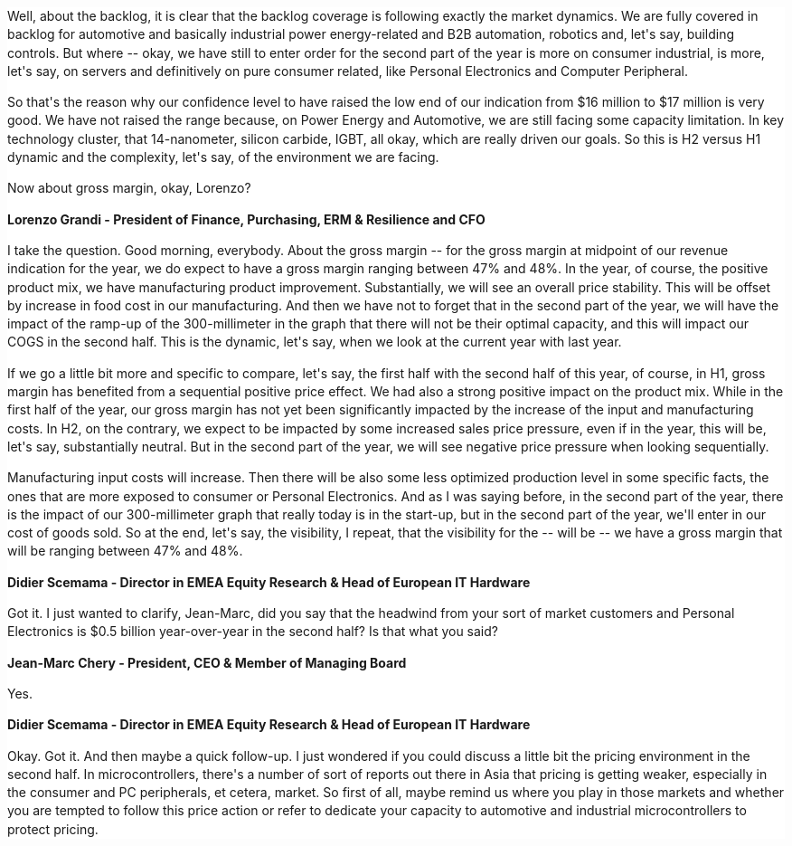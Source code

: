 Well, about the backlog, it is clear that the backlog coverage is following exactly the market dynamics. We are fully covered in backlog for automotive and basically industrial power energy-related and B2B automation, robotics and, let's say, building controls. But where -- okay, we have still to enter order for the second part of the year is more on consumer industrial, is more, let's say, on servers and definitively on pure consumer related, like Personal Electronics and Computer Peripheral.

So that's the reason why our confidence level to have raised the low end of our indication from $16 million to $17 million is very good. We have not raised the range because, on Power Energy and Automotive, we are still facing some capacity limitation. In key technology cluster, that 14-nanometer, silicon carbide, IGBT, all okay, which are really driven our goals. So this is H2 versus H1 dynamic and the complexity, let's say, of the environment we are facing.

Now about gross margin, okay, Lorenzo?

**Lorenzo Grandi - President of Finance, Purchasing, ERM & Resilience and CFO**

I take the question. Good morning, everybody. About the gross margin -- for the gross margin at midpoint of our revenue indication for the year, we do expect to have a gross margin ranging between 47% and 48%. In the year, of course, the positive product mix, we have manufacturing product improvement. Substantially, we will see an overall price stability. This will be offset by increase in food cost in our manufacturing. And then we have not to forget that in the second part of the year, we will have the impact of the ramp-up of the 300-millimeter in the graph that there will not be their optimal capacity, and this will impact our COGS in the second half. This is the dynamic, let's say, when we look at the current year with last year.

If we go a little bit more and specific to compare, let's say, the first half with the second half of this year, of course, in H1, gross margin has benefited from a sequential positive price effect. We had also a strong positive impact on the product mix. While in the first half of the year, our gross margin has not yet been significantly impacted by the increase of the input and manufacturing costs. In H2, on the contrary, we expect to be impacted by some increased sales price pressure, even if in the year, this will be, let's say, substantially neutral. But in the second part of the year, we will see negative price pressure when looking sequentially.

Manufacturing input costs will increase. Then there will be also some less optimized production level in some specific facts, the ones that are more exposed to consumer or Personal Electronics. And as I was saying before, in the second part of the year, there is the impact of our 300-millimeter graph that really today is in the start-up, but in the second part of the year, we'll enter in our cost of goods sold. So at the end, let's say, the visibility, I repeat, that the visibility for the -- will be -- we have a gross margin that will be ranging between 47% and 48%.

**Didier Scemama - Director in EMEA Equity Research & Head of European IT Hardware**

Got it. I just wanted to clarify, Jean-Marc, did you say that the headwind from your sort of market customers and Personal Electronics is $0.5 billion year-over-year in the second half? Is that what you said?

**Jean-Marc Chery - President, CEO & Member of Managing Board**

Yes.

**Didier Scemama - Director in EMEA Equity Research & Head of European IT Hardware**

Okay. Got it. And then maybe a quick follow-up. I just wondered if you could discuss a little bit the pricing environment in the second half. In microcontrollers, there's a number of sort of reports out there in Asia that pricing is getting weaker, especially in the consumer and PC peripherals, et cetera, market. So first of all, maybe remind us where you play in those markets and whether you are tempted to follow this price action or refer to dedicate your capacity to automotive and industrial microcontrollers to protect pricing.
